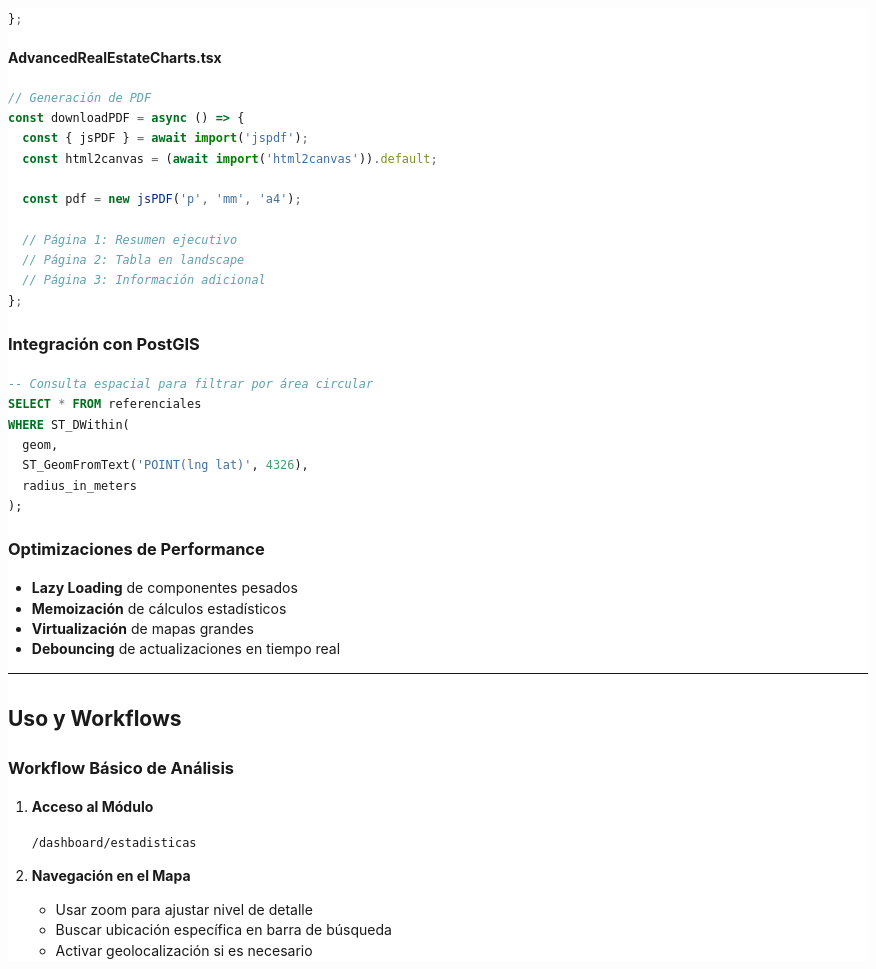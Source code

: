 ```typescript
};
```

#### AdvancedRealEstateCharts.tsx
```typescript
// Generación de PDF
const downloadPDF = async () => {
  const { jsPDF } = await import('jspdf');
  const html2canvas = (await import('html2canvas')).default;
  
  const pdf = new jsPDF('p', 'mm', 'a4');
  
  // Página 1: Resumen ejecutivo
  // Página 2: Tabla en landscape
  // Página 3: Información adicional
};
```

### Integración con PostGIS

```sql
-- Consulta espacial para filtrar por área circular
SELECT * FROM referenciales 
WHERE ST_DWithin(
  geom, 
  ST_GeomFromText('POINT(lng lat)', 4326),
  radius_in_meters
);
```

### Optimizaciones de Performance

- **Lazy Loading** de componentes pesados
- **Memoización** de cálculos estadísticos
- **Virtualización** de mapas grandes
- **Debouncing** de actualizaciones en tiempo real

---

## Uso y Workflows

### Workflow Básico de Análisis

1. **Acceso al Módulo**
   ```
   /dashboard/estadisticas
   ```

2. **Navegación en el Mapa**
   - Usar zoom para ajustar nivel de detalle
   - Buscar ubicación específica en barra de búsqueda
   - Activar geolocalización si es necesario
